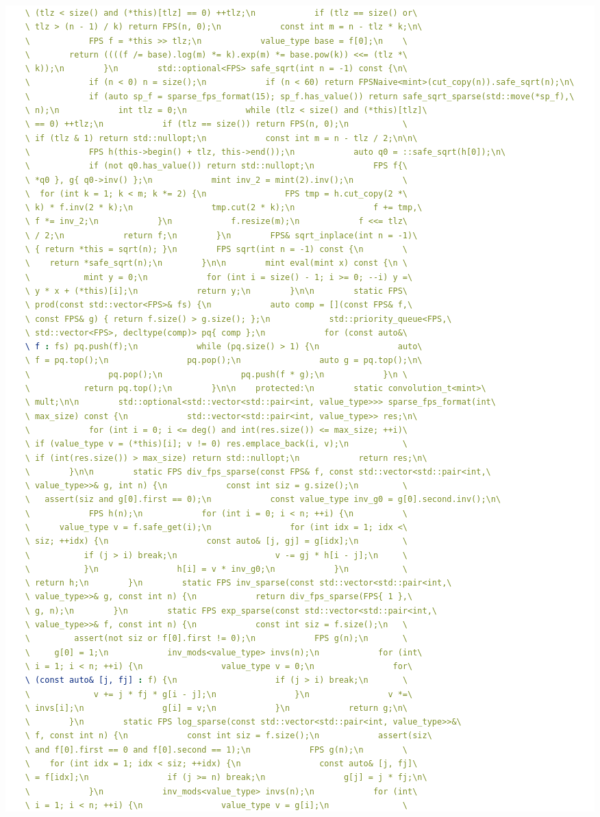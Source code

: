 ```yaml
    \ (tlz < size() and (*this)[tlz] == 0) ++tlz;\n            if (tlz == size() or\
    \ tlz > (n - 1) / k) return FPS(n, 0);\n            const int m = n - tlz * k;\n\
    \            FPS f = *this >> tlz;\n            value_type base = f[0];\n    \
    \        return ((((f /= base).log(m) *= k).exp(m) *= base.pow(k)) <<= (tlz *\
    \ k));\n        }\n        std::optional<FPS> safe_sqrt(int n = -1) const {\n\
    \            if (n < 0) n = size();\n            if (n < 60) return FPSNaive<mint>(cut_copy(n)).safe_sqrt(n);\n\
    \            if (auto sp_f = sparse_fps_format(15); sp_f.has_value()) return safe_sqrt_sparse(std::move(*sp_f),\
    \ n);\n            int tlz = 0;\n            while (tlz < size() and (*this)[tlz]\
    \ == 0) ++tlz;\n            if (tlz == size()) return FPS(n, 0);\n           \
    \ if (tlz & 1) return std::nullopt;\n            const int m = n - tlz / 2;\n\n\
    \            FPS h(this->begin() + tlz, this->end());\n            auto q0 = ::safe_sqrt(h[0]);\n\
    \            if (not q0.has_value()) return std::nullopt;\n            FPS f{\
    \ *q0 }, g{ q0->inv() };\n            mint inv_2 = mint(2).inv();\n          \
    \  for (int k = 1; k < m; k *= 2) {\n                FPS tmp = h.cut_copy(2 *\
    \ k) * f.inv(2 * k);\n                tmp.cut(2 * k);\n                f += tmp,\
    \ f *= inv_2;\n            }\n            f.resize(m);\n            f <<= tlz\
    \ / 2;\n            return f;\n        }\n        FPS& sqrt_inplace(int n = -1)\
    \ { return *this = sqrt(n); }\n        FPS sqrt(int n = -1) const {\n        \
    \    return *safe_sqrt(n);\n        }\n\n        mint eval(mint x) const {\n \
    \           mint y = 0;\n            for (int i = size() - 1; i >= 0; --i) y =\
    \ y * x + (*this)[i];\n            return y;\n        }\n\n        static FPS\
    \ prod(const std::vector<FPS>& fs) {\n            auto comp = [](const FPS& f,\
    \ const FPS& g) { return f.size() > g.size(); };\n            std::priority_queue<FPS,\
    \ std::vector<FPS>, decltype(comp)> pq{ comp };\n            for (const auto&\
    \ f : fs) pq.push(f);\n            while (pq.size() > 1) {\n                auto\
    \ f = pq.top();\n                pq.pop();\n                auto g = pq.top();\n\
    \                pq.pop();\n                pq.push(f * g);\n            }\n \
    \           return pq.top();\n        }\n\n    protected:\n        static convolution_t<mint>\
    \ mult;\n\n        std::optional<std::vector<std::pair<int, value_type>>> sparse_fps_format(int\
    \ max_size) const {\n            std::vector<std::pair<int, value_type>> res;\n\
    \            for (int i = 0; i <= deg() and int(res.size()) <= max_size; ++i)\
    \ if (value_type v = (*this)[i]; v != 0) res.emplace_back(i, v);\n           \
    \ if (int(res.size()) > max_size) return std::nullopt;\n            return res;\n\
    \        }\n\n        static FPS div_fps_sparse(const FPS& f, const std::vector<std::pair<int,\
    \ value_type>>& g, int n) {\n            const int siz = g.size();\n         \
    \   assert(siz and g[0].first == 0);\n            const value_type inv_g0 = g[0].second.inv();\n\
    \            FPS h(n);\n            for (int i = 0; i < n; ++i) {\n          \
    \      value_type v = f.safe_get(i);\n                for (int idx = 1; idx <\
    \ siz; ++idx) {\n                    const auto& [j, gj] = g[idx];\n         \
    \           if (j > i) break;\n                    v -= gj * h[i - j];\n     \
    \           }\n                h[i] = v * inv_g0;\n            }\n           \
    \ return h;\n        }\n        static FPS inv_sparse(const std::vector<std::pair<int,\
    \ value_type>>& g, const int n) {\n            return div_fps_sparse(FPS{ 1 },\
    \ g, n);\n        }\n        static FPS exp_sparse(const std::vector<std::pair<int,\
    \ value_type>>& f, const int n) {\n            const int siz = f.size();\n   \
    \         assert(not siz or f[0].first != 0);\n            FPS g(n);\n       \
    \     g[0] = 1;\n            inv_mods<value_type> invs(n);\n            for (int\
    \ i = 1; i < n; ++i) {\n                value_type v = 0;\n                for\
    \ (const auto& [j, fj] : f) {\n                    if (j > i) break;\n       \
    \             v += j * fj * g[i - j];\n                }\n                v *=\
    \ invs[i];\n                g[i] = v;\n            }\n            return g;\n\
    \        }\n        static FPS log_sparse(const std::vector<std::pair<int, value_type>>&\
    \ f, const int n) {\n            const int siz = f.size();\n            assert(siz\
    \ and f[0].first == 0 and f[0].second == 1);\n            FPS g(n);\n        \
    \    for (int idx = 1; idx < siz; ++idx) {\n                const auto& [j, fj]\
    \ = f[idx];\n                if (j >= n) break;\n                g[j] = j * fj;\n\
    \            }\n            inv_mods<value_type> invs(n);\n            for (int\
    \ i = 1; i < n; ++i) {\n                value_type v = g[i];\n               \
```